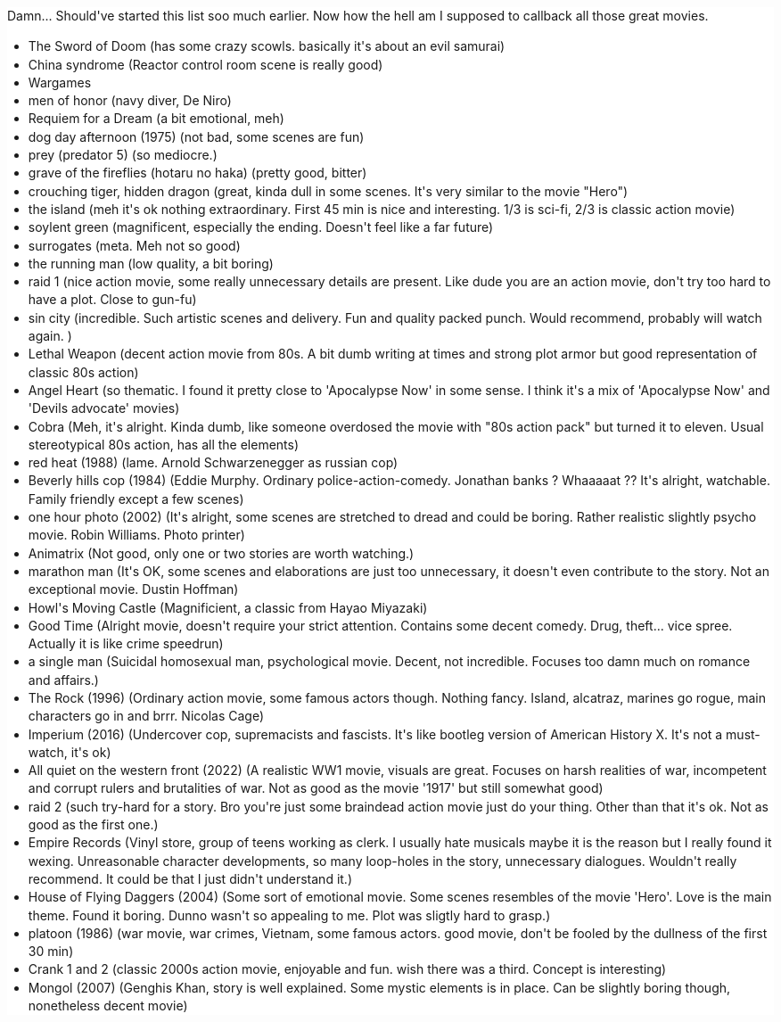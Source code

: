 Damn... Should've started this list soo much earlier. Now how the hell am I supposed to callback all those great movies. 

- The Sword of Doom (has some crazy scowls. basically it's about an evil samurai)
- China syndrome (Reactor control room scene is really good)
- Wargames
- men of honor (navy diver, De Niro)
- Requiem for a Dream (a bit emotional, meh)
- dog day afternoon (1975) (not bad, some scenes are fun)
- prey (predator 5) (so mediocre.)
- grave of the fireflies (hotaru no haka) (pretty good, bitter)
- crouching tiger, hidden dragon (great, kinda dull in some scenes. It's very similar to the movie "Hero")
- the island (meh it's ok nothing extraordinary. First 45 min is nice and interesting. 1/3 is sci-fi, 2/3 is classic action movie)
- soylent green (magnificent, especially the ending. Doesn't feel like a far future)
- surrogates (meta. Meh not so good)
- the running man (low quality, a bit boring)
- raid 1 (nice action movie, some really unnecessary details are present. Like dude you are an action movie, don't try too hard to have a plot. Close to gun-fu)
- sin city (incredible. Such artistic scenes and delivery. Fun and quality packed punch. Would recommend, probably will watch again. )
- Lethal Weapon (decent action movie from 80s. A bit dumb writing at times and strong plot armor but good representation of classic 80s action)
- Angel Heart (so thematic. I found it pretty close to 'Apocalypse Now' in some sense. I think it's a mix of 'Apocalypse Now' and 'Devils advocate' movies)
- Cobra (Meh, it's alright. Kinda dumb, like someone overdosed the movie with "80s action pack" but turned it to eleven. Usual stereotypical 80s action, has all the elements)
- red heat (1988) (lame. Arnold Schwarzenegger as russian cop)
- Beverly hills cop (1984) (Eddie Murphy. Ordinary police-action-comedy. Jonathan banks ? Whaaaaat ?? It's alright, watchable. Family friendly except a few scenes)
- one hour photo (2002) (It's alright, some scenes are stretched to dread and could be boring. Rather realistic slightly psycho movie. Robin Williams. Photo printer)
- Animatrix (Not good, only one or two stories are worth watching.)
- marathon man (It's OK, some scenes and elaborations are just too unnecessary, it doesn't even contribute to the story. Not an exceptional movie. Dustin Hoffman)
- Howl's Moving Castle (Magnificient, a classic from Hayao Miyazaki)
- Good Time (Alright movie, doesn't require your strict attention. Contains some decent comedy. Drug, theft... vice spree. Actually it is like crime speedrun)
- a single man (Suicidal homosexual man, psychological movie. Decent, not incredible. Focuses too damn much on romance and affairs.)
- The Rock (1996) (Ordinary action movie, some famous actors though. Nothing fancy. Island, alcatraz, marines go rogue, main characters go in and brrr. Nicolas Cage)
- Imperium (2016) (Undercover cop, supremacists and fascists. It's like bootleg version of American History X. It's not a must-watch, it's ok)
- All quiet on the western front (2022) (A realistic WW1 movie, visuals are great. Focuses on harsh realities of war, incompetent and corrupt rulers and brutalities of war. Not as good as the movie '1917' but still somewhat good)
- raid 2 (such try-hard for a story. Bro you're just some braindead action movie just do your thing. Other than that it's ok. Not as good as the first one.)
- Empire Records (Vinyl store, group of teens working as clerk. I usually hate musicals maybe it is the reason but I really found it wexing. Unreasonable character developments, so many loop-holes in the story, unnecessary dialogues. Wouldn't really recommend. It could be that I just didn't understand it.)
- House of Flying Daggers (2004) (Some sort of emotional movie. Some scenes resembles of the movie 'Hero'. Love is the main theme. Found it boring. Dunno wasn't so appealing to me. Plot was sligtly hard to grasp.)
- platoon (1986) (war movie, war crimes, Vietnam, some famous actors. good movie, don't be fooled by the dullness of the first 30 min)
- Crank 1 and 2 (classic 2000s action movie, enjoyable and fun. wish there was a third. Concept is interesting)
- Mongol (2007) (Genghis Khan, story is well explained. Some mystic elements is in place. Can be slightly boring though, nonetheless decent movie)